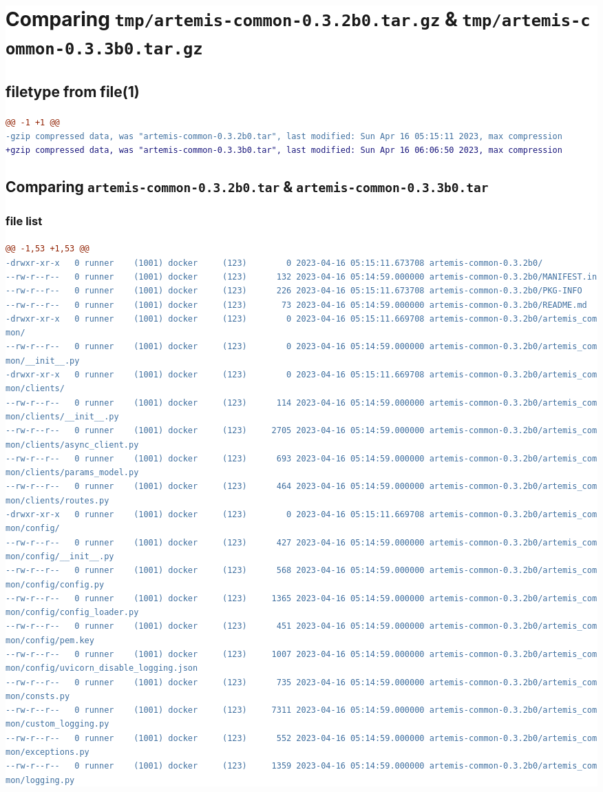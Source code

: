 # Comparing `tmp/artemis-common-0.3.2b0.tar.gz` & `tmp/artemis-common-0.3.3b0.tar.gz`

## filetype from file(1)

```diff
@@ -1 +1 @@
-gzip compressed data, was "artemis-common-0.3.2b0.tar", last modified: Sun Apr 16 05:15:11 2023, max compression
+gzip compressed data, was "artemis-common-0.3.3b0.tar", last modified: Sun Apr 16 06:06:50 2023, max compression
```

## Comparing `artemis-common-0.3.2b0.tar` & `artemis-common-0.3.3b0.tar`

### file list

```diff
@@ -1,53 +1,53 @@
-drwxr-xr-x   0 runner    (1001) docker     (123)        0 2023-04-16 05:15:11.673708 artemis-common-0.3.2b0/
--rw-r--r--   0 runner    (1001) docker     (123)      132 2023-04-16 05:14:59.000000 artemis-common-0.3.2b0/MANIFEST.in
--rw-r--r--   0 runner    (1001) docker     (123)      226 2023-04-16 05:15:11.673708 artemis-common-0.3.2b0/PKG-INFO
--rw-r--r--   0 runner    (1001) docker     (123)       73 2023-04-16 05:14:59.000000 artemis-common-0.3.2b0/README.md
-drwxr-xr-x   0 runner    (1001) docker     (123)        0 2023-04-16 05:15:11.669708 artemis-common-0.3.2b0/artemis_common/
--rw-r--r--   0 runner    (1001) docker     (123)        0 2023-04-16 05:14:59.000000 artemis-common-0.3.2b0/artemis_common/__init__.py
-drwxr-xr-x   0 runner    (1001) docker     (123)        0 2023-04-16 05:15:11.669708 artemis-common-0.3.2b0/artemis_common/clients/
--rw-r--r--   0 runner    (1001) docker     (123)      114 2023-04-16 05:14:59.000000 artemis-common-0.3.2b0/artemis_common/clients/__init__.py
--rw-r--r--   0 runner    (1001) docker     (123)     2705 2023-04-16 05:14:59.000000 artemis-common-0.3.2b0/artemis_common/clients/async_client.py
--rw-r--r--   0 runner    (1001) docker     (123)      693 2023-04-16 05:14:59.000000 artemis-common-0.3.2b0/artemis_common/clients/params_model.py
--rw-r--r--   0 runner    (1001) docker     (123)      464 2023-04-16 05:14:59.000000 artemis-common-0.3.2b0/artemis_common/clients/routes.py
-drwxr-xr-x   0 runner    (1001) docker     (123)        0 2023-04-16 05:15:11.669708 artemis-common-0.3.2b0/artemis_common/config/
--rw-r--r--   0 runner    (1001) docker     (123)      427 2023-04-16 05:14:59.000000 artemis-common-0.3.2b0/artemis_common/config/__init__.py
--rw-r--r--   0 runner    (1001) docker     (123)      568 2023-04-16 05:14:59.000000 artemis-common-0.3.2b0/artemis_common/config/config.py
--rw-r--r--   0 runner    (1001) docker     (123)     1365 2023-04-16 05:14:59.000000 artemis-common-0.3.2b0/artemis_common/config/config_loader.py
--rw-r--r--   0 runner    (1001) docker     (123)      451 2023-04-16 05:14:59.000000 artemis-common-0.3.2b0/artemis_common/config/pem.key
--rw-r--r--   0 runner    (1001) docker     (123)     1007 2023-04-16 05:14:59.000000 artemis-common-0.3.2b0/artemis_common/config/uvicorn_disable_logging.json
--rw-r--r--   0 runner    (1001) docker     (123)      735 2023-04-16 05:14:59.000000 artemis-common-0.3.2b0/artemis_common/consts.py
--rw-r--r--   0 runner    (1001) docker     (123)     7311 2023-04-16 05:14:59.000000 artemis-common-0.3.2b0/artemis_common/custom_logging.py
--rw-r--r--   0 runner    (1001) docker     (123)      552 2023-04-16 05:14:59.000000 artemis-common-0.3.2b0/artemis_common/exceptions.py
--rw-r--r--   0 runner    (1001) docker     (123)     1359 2023-04-16 05:14:59.000000 artemis-common-0.3.2b0/artemis_common/logging.py
```